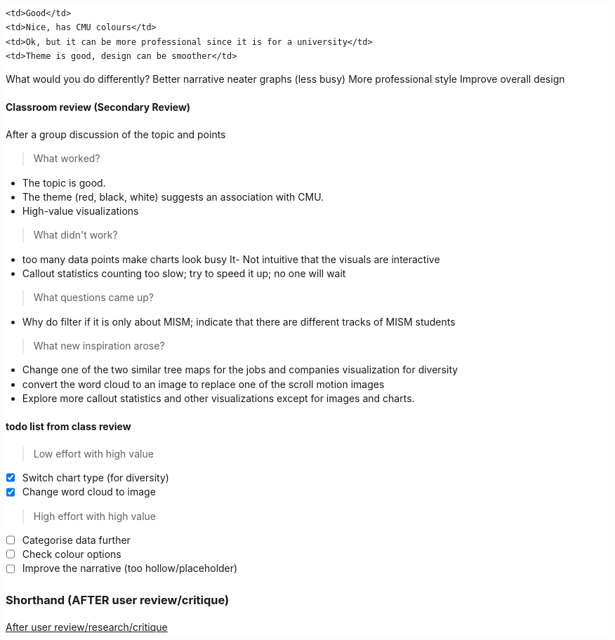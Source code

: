     <td>Good</td>
    <td>Nice, has CMU colours</td>
    <td>Ok, but it can be more professional since it is for a university</td>
    <td>Theme is good, design can be smoother</td>
  </tr>
  <tr>
    <td>What would you do differently?</td>
    <td>Better narrative</td>
    <td>neater graphs (less busy)</td>
    <td>More professional style</td>
    <td>Improve overall design</td>
  </tr>
</table>

#### Classroom review (Secondary Review)

After a group discussion of the topic and points

> What worked?

- The topic is good.
- The theme (red, black, white) suggests an association with CMU.
- High-value visualizations

> What didn't work?

- too many data points make charts look busy
  It- Not intuitive that the visuals are interactive
- Callout statistics counting too slow; try to speed it up; no one will wait

> What questions came up?

- Why do filter if it is only about MISM; indicate that there are different tracks of MISM students

> What new inspiration arose?

- Change one of the two similar tree maps for the jobs and companies visualization for diversity
- convert the word cloud to an image to replace one of the scroll motion images
- Explore more callout statistics and other visualizations except for images and charts.

#### todo list from class review

> Low effort with high value

- [x] Switch chart type (for diversity)
- [x] Change word cloud to image

> High effort with high value

- [ ] Categorise data further
- [ ] Check colour options
- [ ] Improve the narrative (too hollow/placeholder)

### Shorthand (AFTER user review/critique)

<a href="https://preview.shorthand.com/43RPijMCwDAk7dS2" target="_blank">After user review/research/critique</a>
